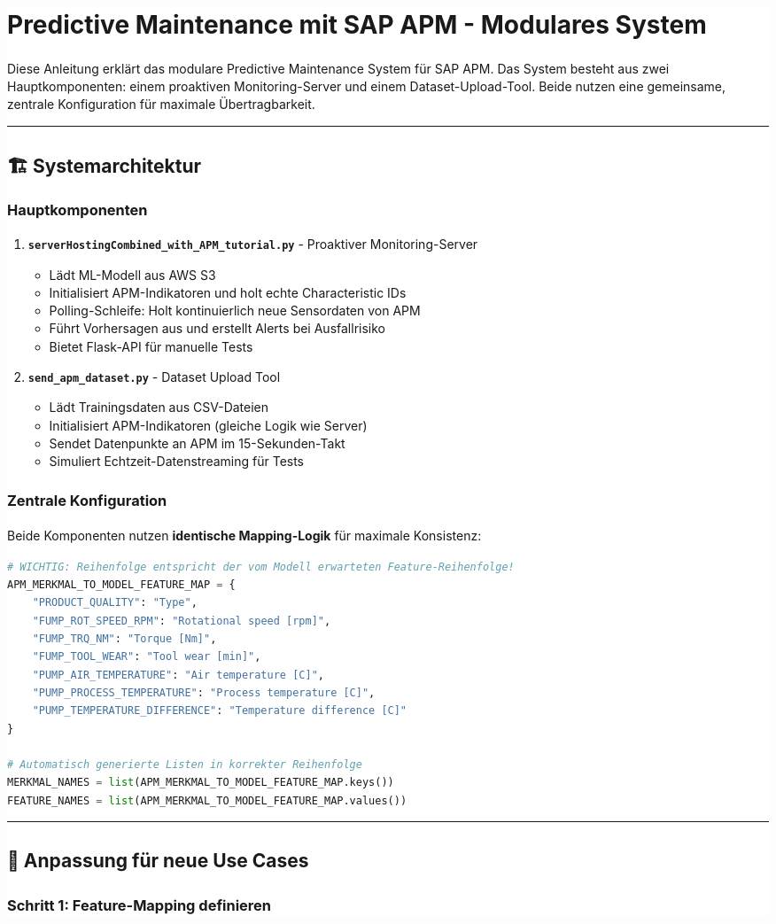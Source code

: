 # Predictive Maintenance mit SAP APM - Modulares System

Diese Anleitung erklärt das modulare Predictive Maintenance System für SAP APM. Das System besteht aus zwei Hauptkomponenten: einem proaktiven Monitoring-Server und einem Dataset-Upload-Tool. Beide nutzen eine gemeinsame, zentrale Konfiguration für maximale Übertragbarkeit.

---

## 🏗️ Systemarchitektur

### Hauptkomponenten

1. **`serverHostingCombined_with_APM_tutorial.py`** - Proaktiver Monitoring-Server
   - Lädt ML-Modell aus AWS S3
   - Initialisiert APM-Indikatoren und holt echte Characteristic IDs
   - Polling-Schleife: Holt kontinuierlich neue Sensordaten von APM
   - Führt Vorhersagen aus und erstellt Alerts bei Ausfallrisiko
   - Bietet Flask-API für manuelle Tests

2. **`send_apm_dataset.py`** - Dataset Upload Tool
   - Lädt Trainingsdaten aus CSV-Dateien
   - Initialisiert APM-Indikatoren (gleiche Logik wie Server)
   - Sendet Datenpunkte an APM im 15-Sekunden-Takt
   - Simuliert Echtzeit-Datenstreaming für Tests

### Zentrale Konfiguration

Beide Komponenten nutzen **identische Mapping-Logik** für maximale Konsistenz:

```python
# WICHTIG: Reihenfolge entspricht der vom Modell erwarteten Feature-Reihenfolge!
APM_MERKMAL_TO_MODEL_FEATURE_MAP = {
    "PRODUCT_QUALITY": "Type",
    "FUMP_ROT_SPEED_RPM": "Rotational speed [rpm]",
    "FUMP_TRQ_NM": "Torque [Nm]",
    "FUMP_TOOL_WEAR": "Tool wear [min]",
    "PUMP_AIR_TEMPERATURE": "Air temperature [C]",
    "PUMP_PROCESS_TEMPERATURE": "Process temperature [C]",
    "PUMP_TEMPERATURE_DIFFERENCE": "Temperature difference [C]"
}

# Automatisch generierte Listen in korrekter Reihenfolge
MERKMAL_NAMES = list(APM_MERKMAL_TO_MODEL_FEATURE_MAP.keys())
FEATURE_NAMES = list(APM_MERKMAL_TO_MODEL_FEATURE_MAP.values())
```

---

## 🔧 Anpassung für neue Use Cases

### Schritt 1: Feature-Mapping definieren
